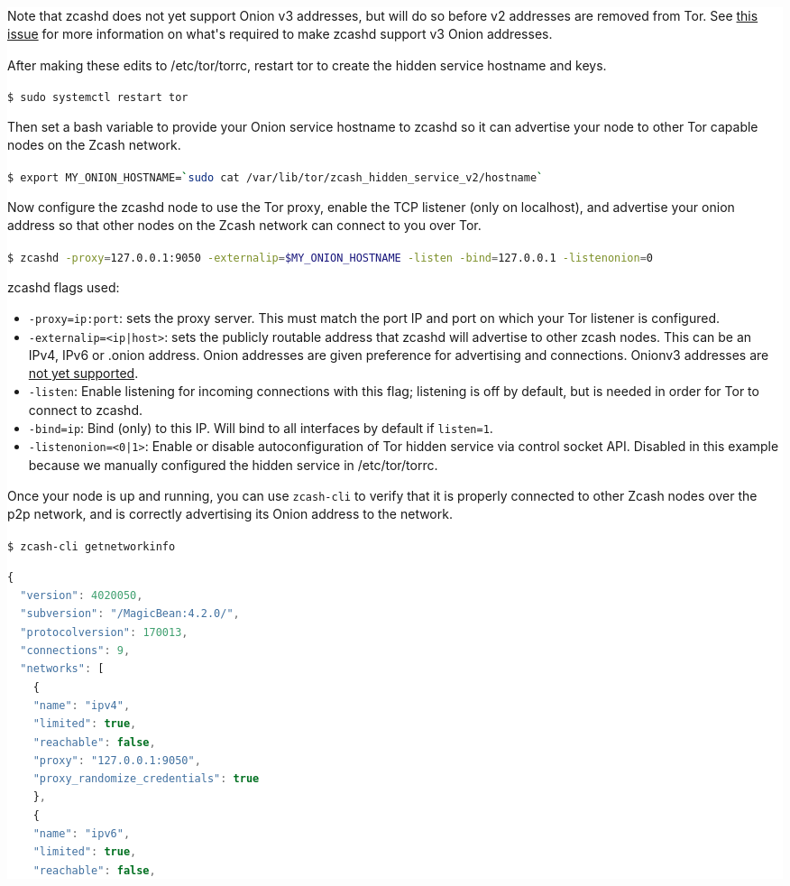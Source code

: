 Note that zcashd does not yet support Onion v3 addresses, but will do so before
v2 addresses are removed from Tor.  See [this
issue](https://github.com/zcash/zcash/issues/3051) for more information on
what's required to make zcashd support v3 Onion addresses.

After making these edits to /etc/tor/torrc, restart tor to create the hidden
service hostname and keys.

```bash
$ sudo systemctl restart tor
```

Then set a bash variable to provide your Onion service hostname to zcashd so it
can advertise your node to other Tor capable nodes on the Zcash network.

```bash
$ export MY_ONION_HOSTNAME=`sudo cat /var/lib/tor/zcash_hidden_service_v2/hostname`
```

Now configure the zcashd node to use the Tor proxy, enable the TCP listener
(only on localhost), and advertise your onion address so that other nodes on
the Zcash network can connect to you over Tor.

```bash
$ zcashd -proxy=127.0.0.1:9050 -externalip=$MY_ONION_HOSTNAME -listen -bind=127.0.0.1 -listenonion=0
```
zcashd flags used:

- `-proxy=ip:port`: sets the proxy server. This must match the port IP and port
  on which your Tor listener is configured.
- `-externalip=<ip|host>`: sets the publicly routable address that zcashd will
  advertise to other zcash nodes. This can be an IPv4, IPv6 or .onion address.
  Onion addresses are given preference for advertising and connections. Onionv3
  addresses are [not yet supported](https://github.com/zcash/zcash/issues/3051).
- `-listen`: Enable listening for incoming connections with this flag;
  listening is off by default, but is needed in order for Tor to connect to
  zcashd.
- `-bind=ip`: Bind (only) to this IP.  Will bind to all interfaces by default
  if ``listen=1``.
- `-listenonion=<0|1>`: Enable or disable autoconfiguration of Tor hidden
  service via control socket API.  Disabled in this example because we manually
  configured the hidden service in /etc/tor/torrc.

Once your node is up and running, you can use `zcash-cli` to verify that it
is properly connected to other Zcash nodes over the p2p network, and is
correctly advertising its Onion address to the network.

```bash
$ zcash-cli getnetworkinfo
```

```javascript
{
  "version": 4020050,
  "subversion": "/MagicBean:4.2.0/",
  "protocolversion": 170013,
  "connections": 9,
  "networks": [
    {
    "name": "ipv4",
    "limited": true,
    "reachable": false,
    "proxy": "127.0.0.1:9050",
    "proxy_randomize_credentials": true
    },
    {
    "name": "ipv6",
    "limited": true,
    "reachable": false,
```